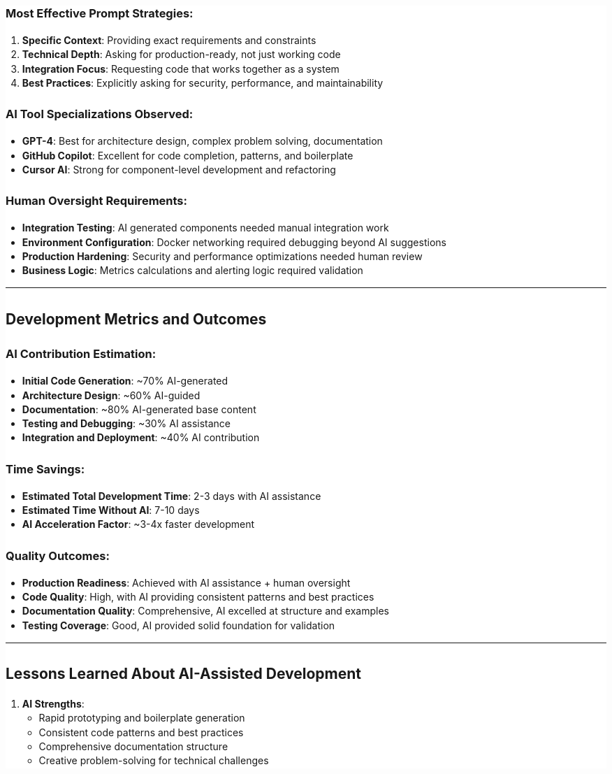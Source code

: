 ### Most Effective Prompt Strategies:
1. **Specific Context**: Providing exact requirements and constraints
2. **Technical Depth**: Asking for production-ready, not just working code
3. **Integration Focus**: Requesting code that works together as a system
4. **Best Practices**: Explicitly asking for security, performance, and maintainability

### AI Tool Specializations Observed:
- **GPT-4**: Best for architecture design, complex problem solving, documentation
- **GitHub Copilot**: Excellent for code completion, patterns, and boilerplate
- **Cursor AI**: Strong for component-level development and refactoring

### Human Oversight Requirements:
- **Integration Testing**: AI generated components needed manual integration work
- **Environment Configuration**: Docker networking required debugging beyond AI suggestions
- **Production Hardening**: Security and performance optimizations needed human review
- **Business Logic**: Metrics calculations and alerting logic required validation

---

## Development Metrics and Outcomes

### AI Contribution Estimation:
- **Initial Code Generation**: ~70% AI-generated
- **Architecture Design**: ~60% AI-guided
- **Documentation**: ~80% AI-generated base content
- **Testing and Debugging**: ~30% AI assistance
- **Integration and Deployment**: ~40% AI contribution

### Time Savings:
- **Estimated Total Development Time**: 2-3 days with AI assistance
- **Estimated Time Without AI**: 7-10 days
- **AI Acceleration Factor**: ~3-4x faster development

### Quality Outcomes:
- **Production Readiness**: Achieved with AI assistance + human oversight
- **Code Quality**: High, with AI providing consistent patterns and best practices
- **Documentation Quality**: Comprehensive, AI excelled at structure and examples
- **Testing Coverage**: Good, AI provided solid foundation for validation

---

## Lessons Learned About AI-Assisted Development

1. **AI Strengths**:
   - Rapid prototyping and boilerplate generation
   - Consistent code patterns and best practices
   - Comprehensive documentation structure
   - Creative problem-solving for technical challenges
